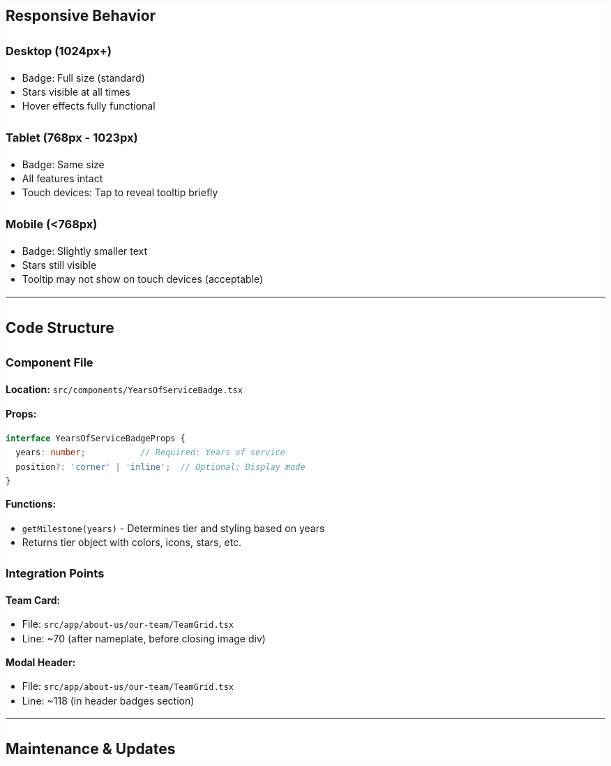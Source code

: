 
## Responsive Behavior

### Desktop (1024px+)
- Badge: Full size (standard)
- Stars visible at all times
- Hover effects fully functional

### Tablet (768px - 1023px)
- Badge: Same size
- All features intact
- Touch devices: Tap to reveal tooltip briefly

### Mobile (<768px)
- Badge: Slightly smaller text
- Stars still visible
- Tooltip may not show on touch devices (acceptable)

---

## Code Structure

### Component File
**Location:** `src/components/YearsOfServiceBadge.tsx`

**Props:**
```typescript
interface YearsOfServiceBadgeProps {
  years: number;           // Required: Years of service
  position?: 'corner' | 'inline';  // Optional: Display mode
}
```

**Functions:**
- `getMilestone(years)` - Determines tier and styling based on years
- Returns tier object with colors, icons, stars, etc.

### Integration Points

**Team Card:**
- File: `src/app/about-us/our-team/TeamGrid.tsx`
- Line: ~70 (after nameplate, before closing image div)

**Modal Header:**
- File: `src/app/about-us/our-team/TeamGrid.tsx`  
- Line: ~118 (in header badges section)

---

## Maintenance & Updates
